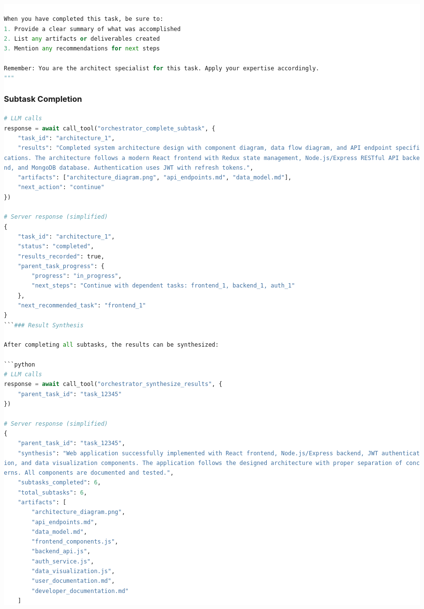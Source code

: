 ```python

When you have completed this task, be sure to:
1. Provide a clear summary of what was accomplished
2. List any artifacts or deliverables created
3. Mention any recommendations for next steps

Remember: You are the architect specialist for this task. Apply your expertise accordingly.
"""
```

### Subtask Completion

```python
# LLM calls
response = await call_tool("orchestrator_complete_subtask", {
    "task_id": "architecture_1",
    "results": "Completed system architecture design with component diagram, data flow diagram, and API endpoint specifications. The architecture follows a modern React frontend with Redux state management, Node.js/Express RESTful API backend, and MongoDB database. Authentication uses JWT with refresh tokens.",
    "artifacts": ["architecture_diagram.png", "api_endpoints.md", "data_model.md"],
    "next_action": "continue"
})

# Server response (simplified)
{
    "task_id": "architecture_1",
    "status": "completed",
    "results_recorded": true,
    "parent_task_progress": {
        "progress": "in_progress",
        "next_steps": "Continue with dependent tasks: frontend_1, backend_1, auth_1"
    },
    "next_recommended_task": "frontend_1"
}
```### Result Synthesis

After completing all subtasks, the results can be synthesized:

```python
# LLM calls
response = await call_tool("orchestrator_synthesize_results", {
    "parent_task_id": "task_12345"
})

# Server response (simplified)
{
    "parent_task_id": "task_12345",
    "synthesis": "Web application successfully implemented with React frontend, Node.js/Express backend, JWT authentication, and data visualization components. The application follows the designed architecture with proper separation of concerns. All components are documented and tested.",
    "subtasks_completed": 6,
    "total_subtasks": 6,
    "artifacts": [
        "architecture_diagram.png",
        "api_endpoints.md",
        "data_model.md",
        "frontend_components.js",
        "backend_api.js",
        "auth_service.js",
        "data_visualization.js",
        "user_documentation.md",
        "developer_documentation.md"
    ]
```